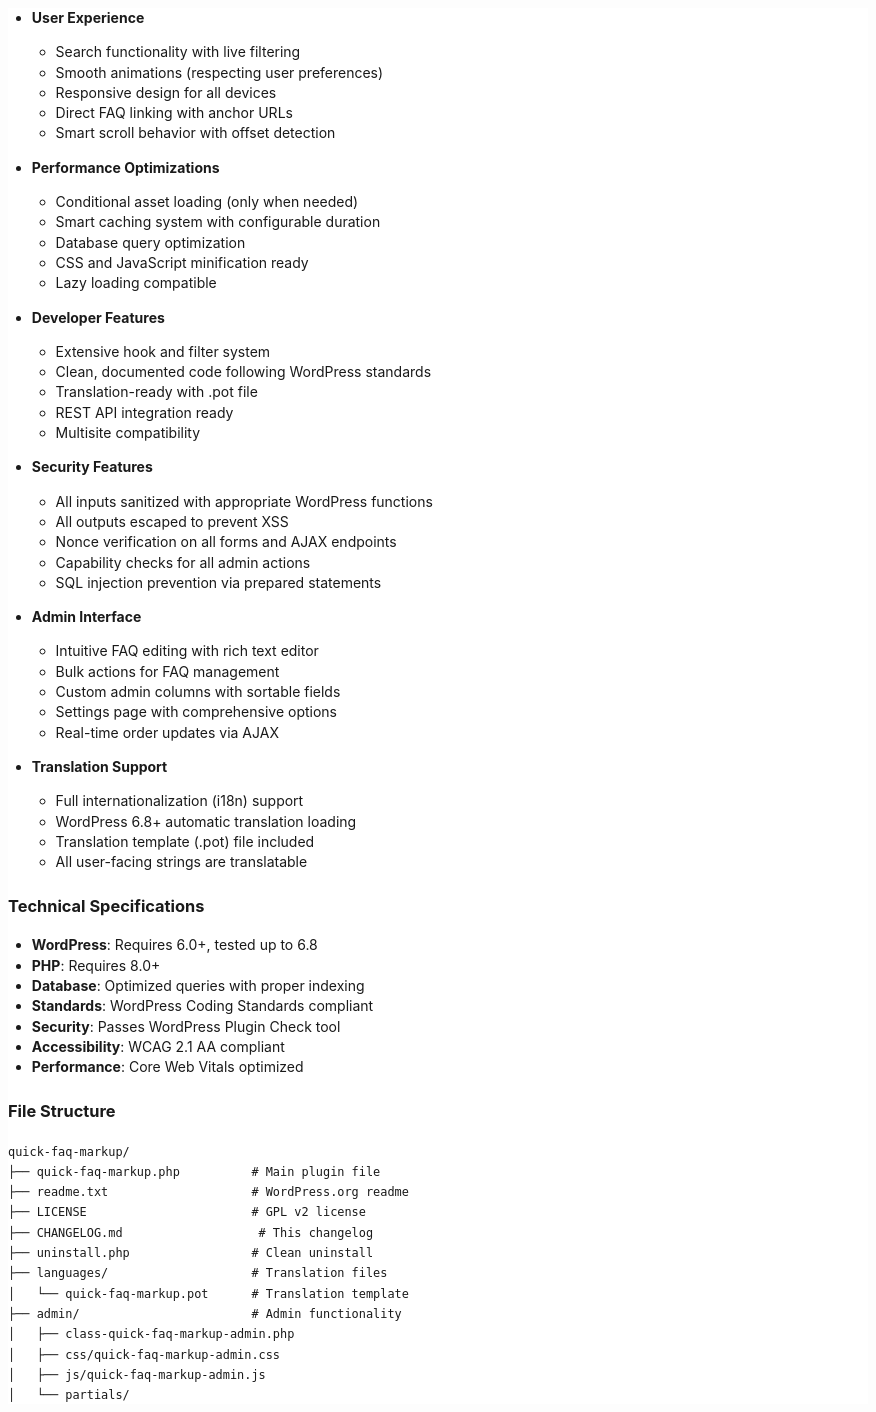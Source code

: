 - **User Experience**
  - Search functionality with live filtering
  - Smooth animations (respecting user preferences)
  - Responsive design for all devices
  - Direct FAQ linking with anchor URLs
  - Smart scroll behavior with offset detection

- **Performance Optimizations**
  - Conditional asset loading (only when needed)
  - Smart caching system with configurable duration
  - Database query optimization
  - CSS and JavaScript minification ready
  - Lazy loading compatible

- **Developer Features**
  - Extensive hook and filter system
  - Clean, documented code following WordPress standards
  - Translation-ready with .pot file
  - REST API integration ready
  - Multisite compatibility

- **Security Features**
  - All inputs sanitized with appropriate WordPress functions
  - All outputs escaped to prevent XSS
  - Nonce verification on all forms and AJAX endpoints
  - Capability checks for all admin actions
  - SQL injection prevention via prepared statements

- **Admin Interface**
  - Intuitive FAQ editing with rich text editor
  - Bulk actions for FAQ management
  - Custom admin columns with sortable fields
  - Settings page with comprehensive options
  - Real-time order updates via AJAX

- **Translation Support**
  - Full internationalization (i18n) support
  - WordPress 6.8+ automatic translation loading
  - Translation template (.pot) file included
  - All user-facing strings are translatable

### Technical Specifications
- **WordPress**: Requires 6.0+, tested up to 6.8
- **PHP**: Requires 8.0+
- **Database**: Optimized queries with proper indexing
- **Standards**: WordPress Coding Standards compliant
- **Security**: Passes WordPress Plugin Check tool
- **Accessibility**: WCAG 2.1 AA compliant
- **Performance**: Core Web Vitals optimized

### File Structure
```
quick-faq-markup/
├── quick-faq-markup.php          # Main plugin file
├── readme.txt                    # WordPress.org readme
├── LICENSE                       # GPL v2 license
├── CHANGELOG.md                   # This changelog
├── uninstall.php                 # Clean uninstall
├── languages/                    # Translation files
│   └── quick-faq-markup.pot      # Translation template
├── admin/                        # Admin functionality
│   ├── class-quick-faq-markup-admin.php
│   ├── css/quick-faq-markup-admin.css
│   ├── js/quick-faq-markup-admin.js
│   └── partials/
```